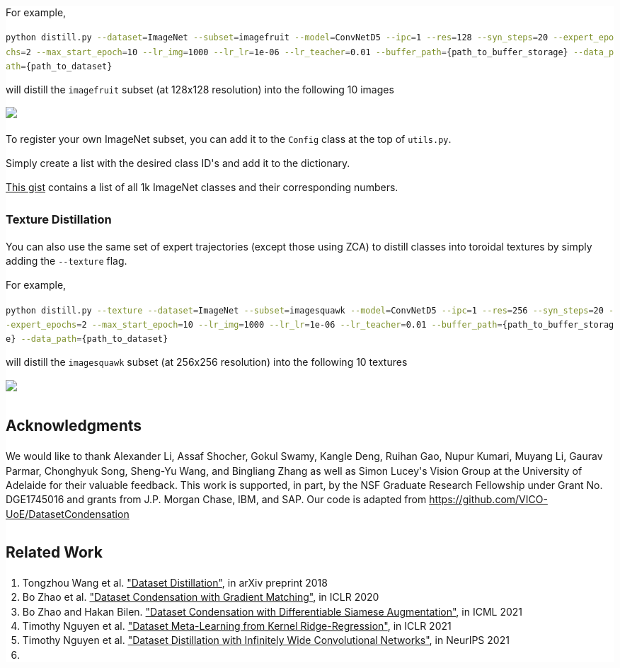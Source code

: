 For example,

```bash
python distill.py --dataset=ImageNet --subset=imagefruit --model=ConvNetD5 --ipc=1 --res=128 --syn_steps=20 --expert_epochs=2 --max_start_epoch=10 --lr_img=1000 --lr_lr=1e-06 --lr_teacher=0.01 --buffer_path={path_to_buffer_storage} --data_path={path_to_dataset}
```
will distill the ```imagefruit``` subset (at 128x128 resolution) into the following 10 images

<img src='docs/imagefruit.png' width=600>

To register your own ImageNet subset, you can add it to the ```Config``` class at the top of ```utils.py```.

Simply create a list with the desired class ID's and add it to the dictionary.

[This gist](https://gist.github.com/yrevar/942d3a0ac09ec9e5eb3a) contains a list of all 1k ImageNet classes and their corresponding numbers.


### Texture Distillation
You can also use the same set of expert trajectories (except those using ZCA) to distill classes into toroidal textures by simply adding the ```--texture``` flag.

For example,

```bash
python distill.py --texture --dataset=ImageNet --subset=imagesquawk --model=ConvNetD5 --ipc=1 --res=256 --syn_steps=20 --expert_epochs=2 --max_start_epoch=10 --lr_img=1000 --lr_lr=1e-06 --lr_teacher=0.01 --buffer_path={path_to_buffer_storage} --data_path={path_to_dataset}
```
will distill the ```imagesquawk``` subset (at 256x256 resolution) into the following 10 textures

<img src='docs/imagesquawk_tex.png' width=600>

## Acknowledgments
We would like to thank Alexander Li, Assaf Shocher,  Gokul Swamy, Kangle Deng, Ruihan Gao, Nupur Kumari, Muyang Li, Gaurav Parmar, Chonghyuk Song, Sheng-Yu Wang, and Bingliang Zhang as well as Simon Lucey's Vision Group at the University of Adelaide for their valuable feedback. This work is supported, in part, by the NSF Graduate Research Fellowship under Grant No. DGE1745016 and grants from J.P. Morgan Chase, IBM, and SAP. Our code is adapted from https://github.com/VICO-UoE/DatasetCondensation

## Related Work
<ol>
<li>
    Tongzhou Wang et al. <a href="https://ssnl.github.io/dataset_distillation/">"Dataset Distillation"</a>, in arXiv preprint 2018
</li>
<li>
    Bo Zhao et al. <a href="https://arxiv.org/abs/2006.05929">"Dataset Condensation with Gradient Matching"</a>, in ICLR 2020
</li>
<li>
    Bo Zhao and Hakan Bilen. <a href="https://arxiv.org/abs/2102.08259">"Dataset Condensation with Differentiable Siamese Augmentation"</a>, in ICML 2021
</li>
<li>
    Timothy Nguyen et al. <a href="https://arxiv.org/abs/2011.00050">"Dataset Meta-Learning from Kernel Ridge-Regression"</a>, in ICLR 2021
</li>
<li>
    Timothy Nguyen et al. <a href="https://arxiv.org/abs/2107.13034">"Dataset Distillation with Infinitely Wide Convolutional Networks"</a>, in NeurIPS 2021
</li>
<li>